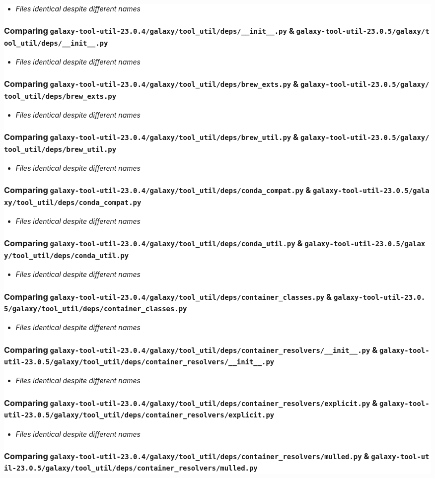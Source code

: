  * *Files identical despite different names*

### Comparing `galaxy-tool-util-23.0.4/galaxy/tool_util/deps/__init__.py` & `galaxy-tool-util-23.0.5/galaxy/tool_util/deps/__init__.py`

 * *Files identical despite different names*

### Comparing `galaxy-tool-util-23.0.4/galaxy/tool_util/deps/brew_exts.py` & `galaxy-tool-util-23.0.5/galaxy/tool_util/deps/brew_exts.py`

 * *Files identical despite different names*

### Comparing `galaxy-tool-util-23.0.4/galaxy/tool_util/deps/brew_util.py` & `galaxy-tool-util-23.0.5/galaxy/tool_util/deps/brew_util.py`

 * *Files identical despite different names*

### Comparing `galaxy-tool-util-23.0.4/galaxy/tool_util/deps/conda_compat.py` & `galaxy-tool-util-23.0.5/galaxy/tool_util/deps/conda_compat.py`

 * *Files identical despite different names*

### Comparing `galaxy-tool-util-23.0.4/galaxy/tool_util/deps/conda_util.py` & `galaxy-tool-util-23.0.5/galaxy/tool_util/deps/conda_util.py`

 * *Files identical despite different names*

### Comparing `galaxy-tool-util-23.0.4/galaxy/tool_util/deps/container_classes.py` & `galaxy-tool-util-23.0.5/galaxy/tool_util/deps/container_classes.py`

 * *Files identical despite different names*

### Comparing `galaxy-tool-util-23.0.4/galaxy/tool_util/deps/container_resolvers/__init__.py` & `galaxy-tool-util-23.0.5/galaxy/tool_util/deps/container_resolvers/__init__.py`

 * *Files identical despite different names*

### Comparing `galaxy-tool-util-23.0.4/galaxy/tool_util/deps/container_resolvers/explicit.py` & `galaxy-tool-util-23.0.5/galaxy/tool_util/deps/container_resolvers/explicit.py`

 * *Files identical despite different names*

### Comparing `galaxy-tool-util-23.0.4/galaxy/tool_util/deps/container_resolvers/mulled.py` & `galaxy-tool-util-23.0.5/galaxy/tool_util/deps/container_resolvers/mulled.py`
